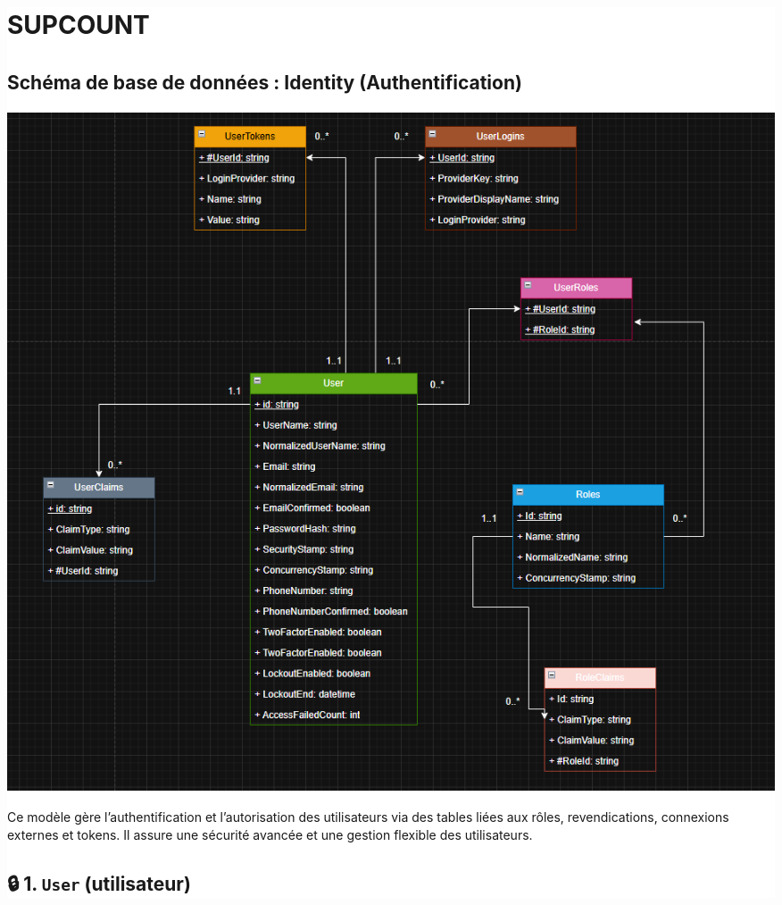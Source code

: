 # SUPCOUNT

## Schéma de base de données : Identity (Authentification)

![alt text](DiagramAuth.png)

Ce modèle gère l’authentification et l’autorisation des utilisateurs via des tables liées aux rôles, revendications, connexions externes et tokens. Il assure une sécurité avancée et une gestion flexible des utilisateurs.

## 🔒 **1. `User` (utilisateur)**
